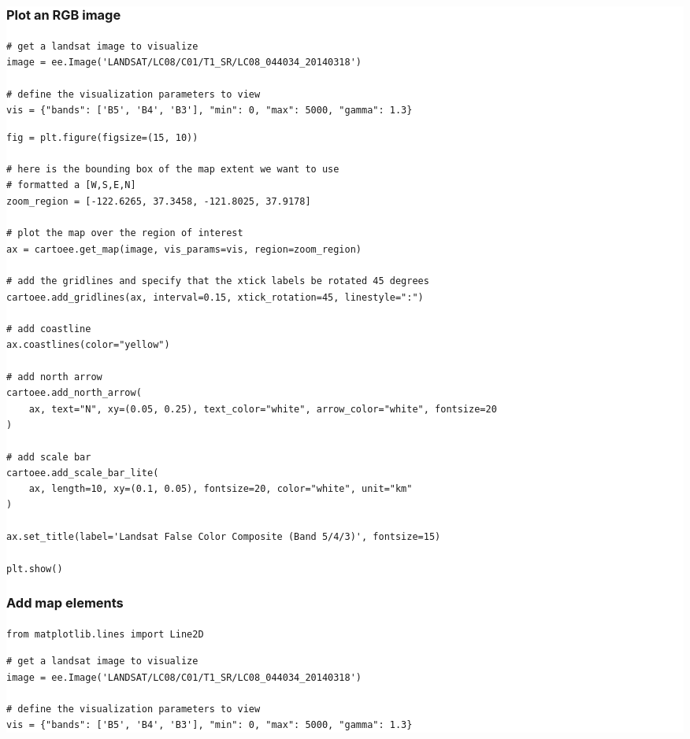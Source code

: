 ```{code-cell} ipython3
```

### Plot an RGB image

```{code-cell} ipython3
# get a landsat image to visualize
image = ee.Image('LANDSAT/LC08/C01/T1_SR/LC08_044034_20140318')

# define the visualization parameters to view
vis = {"bands": ['B5', 'B4', 'B3'], "min": 0, "max": 5000, "gamma": 1.3}
```

```{code-cell} ipython3
fig = plt.figure(figsize=(15, 10))

# here is the bounding box of the map extent we want to use
# formatted a [W,S,E,N]
zoom_region = [-122.6265, 37.3458, -121.8025, 37.9178]

# plot the map over the region of interest
ax = cartoee.get_map(image, vis_params=vis, region=zoom_region)

# add the gridlines and specify that the xtick labels be rotated 45 degrees
cartoee.add_gridlines(ax, interval=0.15, xtick_rotation=45, linestyle=":")

# add coastline
ax.coastlines(color="yellow")

# add north arrow
cartoee.add_north_arrow(
    ax, text="N", xy=(0.05, 0.25), text_color="white", arrow_color="white", fontsize=20
)

# add scale bar
cartoee.add_scale_bar_lite(
    ax, length=10, xy=(0.1, 0.05), fontsize=20, color="white", unit="km"
)

ax.set_title(label='Landsat False Color Composite (Band 5/4/3)', fontsize=15)

plt.show()
```

### Add map elements

```{code-cell} ipython3
from matplotlib.lines import Line2D
```

```{code-cell} ipython3
# get a landsat image to visualize
image = ee.Image('LANDSAT/LC08/C01/T1_SR/LC08_044034_20140318')

# define the visualization parameters to view
vis = {"bands": ['B5', 'B4', 'B3'], "min": 0, "max": 5000, "gamma": 1.3}
```
